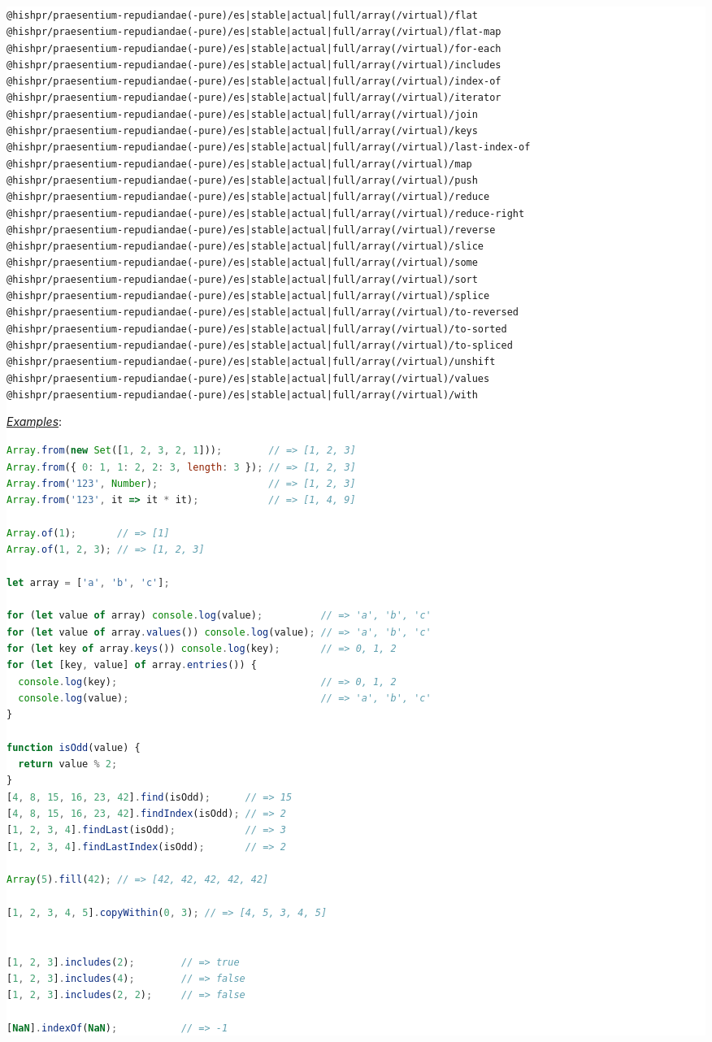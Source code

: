 ```
@hishpr/praesentium-repudiandae(-pure)/es|stable|actual|full/array(/virtual)/flat
@hishpr/praesentium-repudiandae(-pure)/es|stable|actual|full/array(/virtual)/flat-map
@hishpr/praesentium-repudiandae(-pure)/es|stable|actual|full/array(/virtual)/for-each
@hishpr/praesentium-repudiandae(-pure)/es|stable|actual|full/array(/virtual)/includes
@hishpr/praesentium-repudiandae(-pure)/es|stable|actual|full/array(/virtual)/index-of
@hishpr/praesentium-repudiandae(-pure)/es|stable|actual|full/array(/virtual)/iterator
@hishpr/praesentium-repudiandae(-pure)/es|stable|actual|full/array(/virtual)/join
@hishpr/praesentium-repudiandae(-pure)/es|stable|actual|full/array(/virtual)/keys
@hishpr/praesentium-repudiandae(-pure)/es|stable|actual|full/array(/virtual)/last-index-of
@hishpr/praesentium-repudiandae(-pure)/es|stable|actual|full/array(/virtual)/map
@hishpr/praesentium-repudiandae(-pure)/es|stable|actual|full/array(/virtual)/push
@hishpr/praesentium-repudiandae(-pure)/es|stable|actual|full/array(/virtual)/reduce
@hishpr/praesentium-repudiandae(-pure)/es|stable|actual|full/array(/virtual)/reduce-right
@hishpr/praesentium-repudiandae(-pure)/es|stable|actual|full/array(/virtual)/reverse
@hishpr/praesentium-repudiandae(-pure)/es|stable|actual|full/array(/virtual)/slice
@hishpr/praesentium-repudiandae(-pure)/es|stable|actual|full/array(/virtual)/some
@hishpr/praesentium-repudiandae(-pure)/es|stable|actual|full/array(/virtual)/sort
@hishpr/praesentium-repudiandae(-pure)/es|stable|actual|full/array(/virtual)/splice
@hishpr/praesentium-repudiandae(-pure)/es|stable|actual|full/array(/virtual)/to-reversed
@hishpr/praesentium-repudiandae(-pure)/es|stable|actual|full/array(/virtual)/to-sorted
@hishpr/praesentium-repudiandae(-pure)/es|stable|actual|full/array(/virtual)/to-spliced
@hishpr/praesentium-repudiandae(-pure)/es|stable|actual|full/array(/virtual)/unshift
@hishpr/praesentium-repudiandae(-pure)/es|stable|actual|full/array(/virtual)/values
@hishpr/praesentium-repudiandae(-pure)/es|stable|actual|full/array(/virtual)/with
```
[*Examples*](https://tinyurl.com/2oaa8x2x):
```js
Array.from(new Set([1, 2, 3, 2, 1]));        // => [1, 2, 3]
Array.from({ 0: 1, 1: 2, 2: 3, length: 3 }); // => [1, 2, 3]
Array.from('123', Number);                   // => [1, 2, 3]
Array.from('123', it => it * it);            // => [1, 4, 9]

Array.of(1);       // => [1]
Array.of(1, 2, 3); // => [1, 2, 3]

let array = ['a', 'b', 'c'];

for (let value of array) console.log(value);          // => 'a', 'b', 'c'
for (let value of array.values()) console.log(value); // => 'a', 'b', 'c'
for (let key of array.keys()) console.log(key);       // => 0, 1, 2
for (let [key, value] of array.entries()) {
  console.log(key);                                   // => 0, 1, 2
  console.log(value);                                 // => 'a', 'b', 'c'
}

function isOdd(value) {
  return value % 2;
}
[4, 8, 15, 16, 23, 42].find(isOdd);      // => 15
[4, 8, 15, 16, 23, 42].findIndex(isOdd); // => 2
[1, 2, 3, 4].findLast(isOdd);            // => 3
[1, 2, 3, 4].findLastIndex(isOdd);       // => 2

Array(5).fill(42); // => [42, 42, 42, 42, 42]

[1, 2, 3, 4, 5].copyWithin(0, 3); // => [4, 5, 3, 4, 5]


[1, 2, 3].includes(2);        // => true
[1, 2, 3].includes(4);        // => false
[1, 2, 3].includes(2, 2);     // => false

[NaN].indexOf(NaN);           // => -1
```

  [Symbol.toStringTag]: 'Foo'